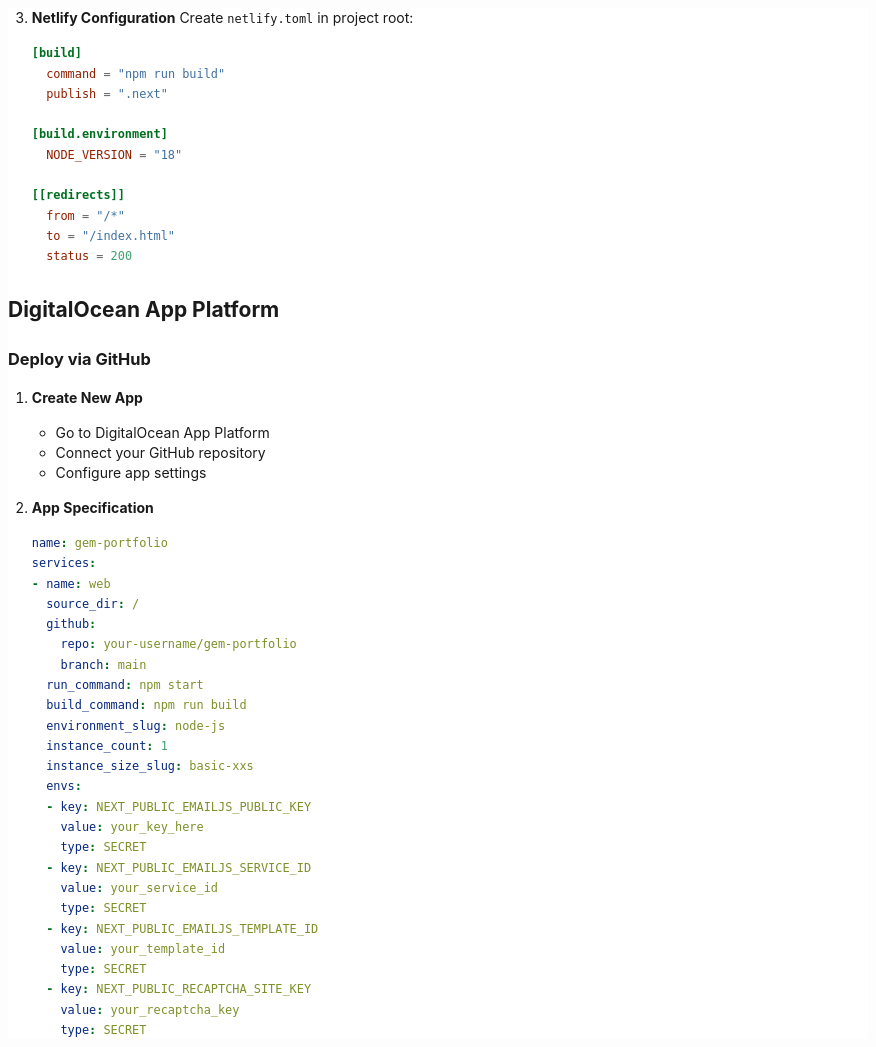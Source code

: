 3. **Netlify Configuration**
   Create `netlify.toml` in project root:
   ```toml
   [build]
     command = "npm run build"
     publish = ".next"

   [build.environment]
     NODE_VERSION = "18"

   [[redirects]]
     from = "/*"
     to = "/index.html"
     status = 200
   ```

## DigitalOcean App Platform

### Deploy via GitHub

1. **Create New App**
   - Go to DigitalOcean App Platform
   - Connect your GitHub repository
   - Configure app settings

2. **App Specification**
   ```yaml
   name: gem-portfolio
   services:
   - name: web
     source_dir: /
     github:
       repo: your-username/gem-portfolio
       branch: main
     run_command: npm start
     build_command: npm run build
     environment_slug: node-js
     instance_count: 1
     instance_size_slug: basic-xxs
     envs:
     - key: NEXT_PUBLIC_EMAILJS_PUBLIC_KEY
       value: your_key_here
       type: SECRET
     - key: NEXT_PUBLIC_EMAILJS_SERVICE_ID  
       value: your_service_id
       type: SECRET
     - key: NEXT_PUBLIC_EMAILJS_TEMPLATE_ID
       value: your_template_id
       type: SECRET
     - key: NEXT_PUBLIC_RECAPTCHA_SITE_KEY
       value: your_recaptcha_key
       type: SECRET
   ```
